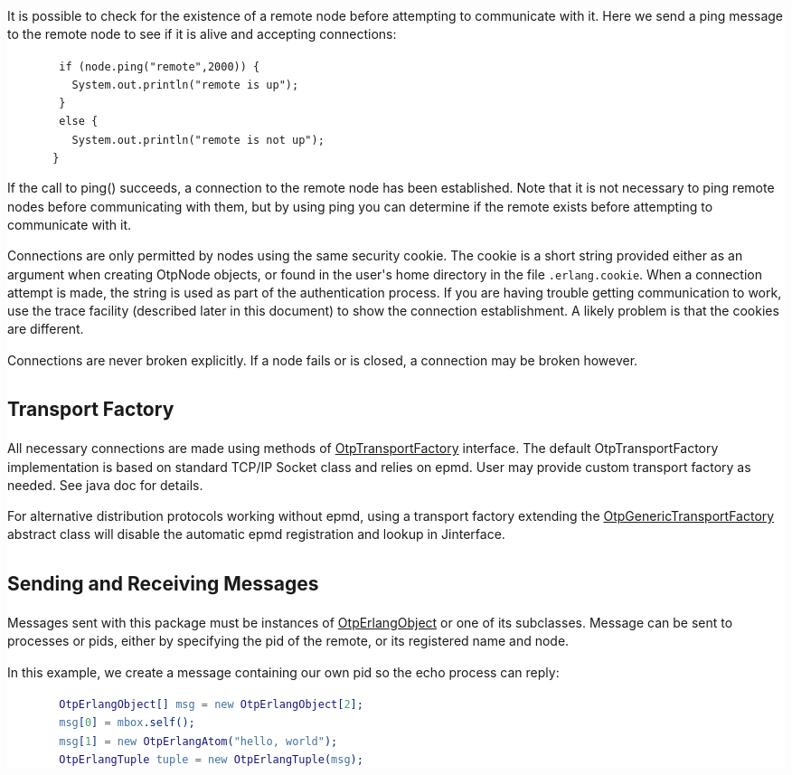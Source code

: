 It is possible to check for the existence of a remote node before attempting to
communicate with it. Here we send a ping message to the remote node to see if it
is alive and accepting connections:

```text
        if (node.ping("remote",2000)) {
          System.out.println("remote is up");
        }
        else {
          System.out.println("remote is not up");
       }
```

If the call to ping() succeeds, a connection to the remote node has been
established. Note that it is not necessary to ping remote nodes before
communicating with them, but by using ping you can determine if the remote
exists before attempting to communicate with it.

Connections are only permitted by nodes using the same security cookie. The
cookie is a short string provided either as an argument when creating OtpNode
objects, or found in the user's home directory in the file `.erlang.cookie`.
When a connection attempt is made, the string is used as part of the
authentication process. If you are having trouble getting communication to work,
use the trace facility (described later in this document) to show the connection
establishment. A likely problem is that the cookies are different.

Connections are never broken explicitly. If a node fails or is closed, a
connection may be broken however.

## Transport Factory

All necessary connections are made using methods of
[OtpTransportFactory](assets/java/com/ericsson/otp/erlang/OtpTransportFactory.html)
interface. The default OtpTransportFactory implementation is based on standard
TCP/IP Socket class and relies on epmd. User may provide custom transport
factory as needed. See java doc for details.

For alternative distribution protocols working without epmd, using a transport
factory extending the
[OtpGenericTransportFactory](assets/java/com/ericsson/otp/erlang/OtpGenericTransportFactory.html)
abstract class will disable the automatic epmd registration and lookup in
Jinterface.

## Sending and Receiving Messages

Messages sent with this package must be instances of
[OtpErlangObject](assets/java/com/ericsson/otp/erlang/OtpErlangObject.html) or
one of its subclasses. Message can be sent to processes or pids, either by
specifying the pid of the remote, or its registered name and node.

In this example, we create a message containing our own pid so the echo process
can reply:

```erlang
        OtpErlangObject[] msg = new OtpErlangObject[2];
        msg[0] = mbox.self();
        msg[1] = new OtpErlangAtom("hello, world");
        OtpErlangTuple tuple = new OtpErlangTuple(msg);
```

